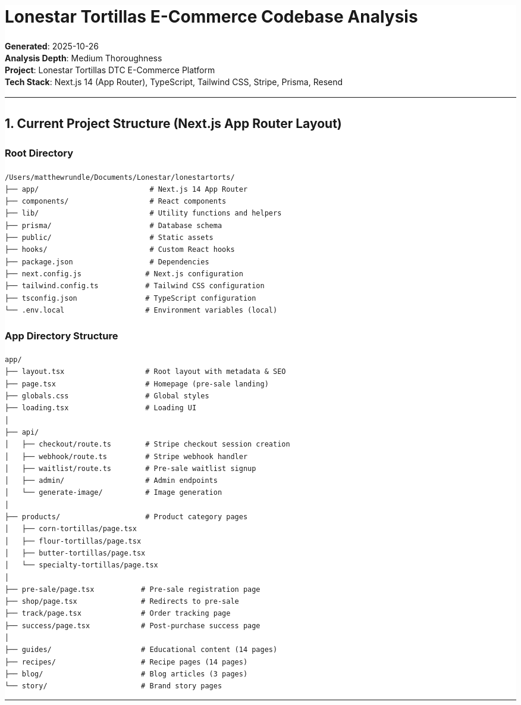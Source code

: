 # Lonestar Tortillas E-Commerce Codebase Analysis

**Generated**: 2025-10-26  
**Analysis Depth**: Medium Thoroughness  
**Project**: Lonestar Tortillas DTC E-Commerce Platform  
**Tech Stack**: Next.js 14 (App Router), TypeScript, Tailwind CSS, Stripe, Prisma, Resend

---

## 1. Current Project Structure (Next.js App Router Layout)

### Root Directory
```
/Users/matthewrundle/Documents/Lonestar/lonestartorts/
├── app/                          # Next.js 14 App Router
├── components/                   # React components
├── lib/                          # Utility functions and helpers
├── prisma/                       # Database schema
├── public/                       # Static assets
├── hooks/                        # Custom React hooks
├── package.json                  # Dependencies
├── next.config.js               # Next.js configuration
├── tailwind.config.ts           # Tailwind CSS configuration
├── tsconfig.json                # TypeScript configuration
└── .env.local                   # Environment variables (local)
```

### App Directory Structure
```
app/
├── layout.tsx                   # Root layout with metadata & SEO
├── page.tsx                     # Homepage (pre-sale landing)
├── globals.css                  # Global styles
├── loading.tsx                  # Loading UI
│
├── api/
│   ├── checkout/route.ts        # Stripe checkout session creation
│   ├── webhook/route.ts         # Stripe webhook handler
│   ├── waitlist/route.ts        # Pre-sale waitlist signup
│   ├── admin/                   # Admin endpoints
│   └── generate-image/          # Image generation
│
├── products/                    # Product category pages
│   ├── corn-tortillas/page.tsx
│   ├── flour-tortillas/page.tsx
│   ├── butter-tortillas/page.tsx
│   └── specialty-tortillas/page.tsx
│
├── pre-sale/page.tsx           # Pre-sale registration page
├── shop/page.tsx               # Redirects to pre-sale
├── track/page.tsx              # Order tracking page
├── success/page.tsx            # Post-purchase success page
│
├── guides/                     # Educational content (14 pages)
├── recipes/                    # Recipe pages (14 pages)
├── blog/                       # Blog articles (3 pages)
└── story/                      # Brand story pages
```

---